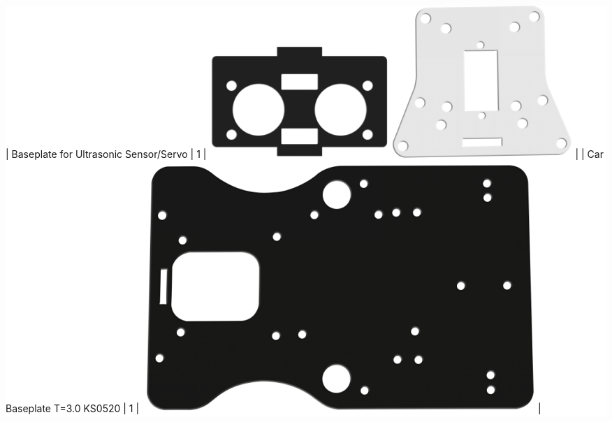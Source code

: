 | Baseplate for Ultrasonic Sensor/Servo                      | 1    | ![](media/dec7578204638958d4be8b3b5364976f.png)![](media/4f3ca54143fa54ff93242762c8e04d60.png)                                                                                                                                                                                                                                                                                                                                                                                                                                                                                                                                                                               |
| Car Baseplate T=3.0 KS0520                                 | 1    | ![](media/a5ea6dafe8f9be7a3d6bb6e180e8b688.png)                                                                                                                                                                                                                                                                                                                                                                                                                                                                                                                                                                                                                                                  |